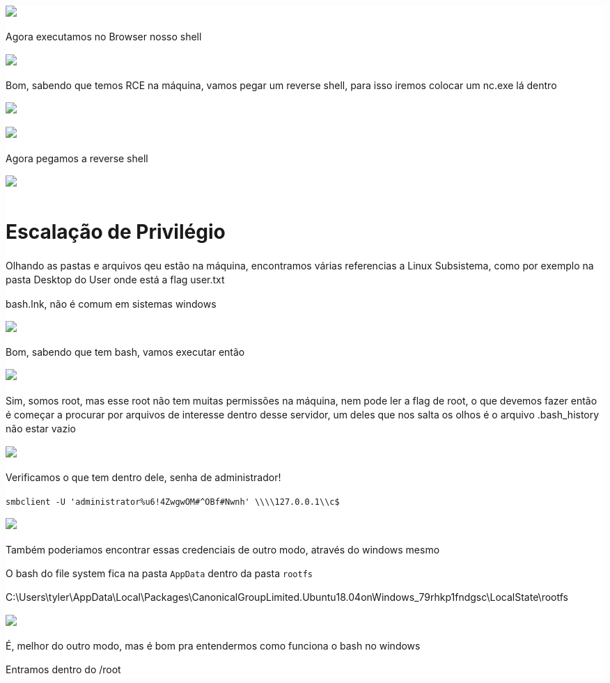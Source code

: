 ![](https://raw.githubusercontent.com/0x4rt3mis/0x4rt3mis.github.io/master/img/htb-secnotes/S_iss3.png)

Agora executamos no Browser nosso shell

![](https://raw.githubusercontent.com/0x4rt3mis/0x4rt3mis.github.io/master/img/htb-secnotes/S_iss4.png)

Bom, sabendo que temos RCE na máquina, vamos pegar um reverse shell, para isso iremos colocar um nc.exe lá dentro

![](https://raw.githubusercontent.com/0x4rt3mis/0x4rt3mis.github.io/master/img/htb-secnotes/S_nc.png)

![](https://raw.githubusercontent.com/0x4rt3mis/0x4rt3mis.github.io/master/img/htb-secnotes/S_nc1.png)

Agora pegamos a reverse shell

![](https://raw.githubusercontent.com/0x4rt3mis/0x4rt3mis.github.io/master/img/htb-secnotes/S_nc2.png)

# Escalação de Privilégio

Olhando as pastas e arquivos qeu estão na máquina, encontramos várias referencias a Linux Subsistema, como por exemplo na pasta Desktop do User onde está a flag user.txt

bash.lnk, não é comum em sistemas windows

![](https://raw.githubusercontent.com/0x4rt3mis/0x4rt3mis.github.io/master/img/htb-secnotes/S_priv.png)

Bom, sabendo que tem bash, vamos executar então

![](https://raw.githubusercontent.com/0x4rt3mis/0x4rt3mis.github.io/master/img/htb-secnotes/S_priv1.png)

Sim, somos root, mas esse root não tem muitas permissões na máquina, nem pode ler a flag de root, o que devemos fazer então é começar a procurar por arquivos de interesse dentro desse servidor, um deles que nos salta os olhos é o arquivo .bash_history não estar vazio

![](https://raw.githubusercontent.com/0x4rt3mis/0x4rt3mis.github.io/master/img/htb-secnotes/S_priv2.png)

Verificamos o que tem dentro dele, senha de administrador!

`smbclient -U 'administrator%u6!4ZwgwOM#^OBf#Nwnh' \\\\127.0.0.1\\c$`

![](https://raw.githubusercontent.com/0x4rt3mis/0x4rt3mis.github.io/master/img/htb-secnotes/S_priv3.png)

Também poderiamos encontrar essas credenciais de outro modo, através do windows mesmo

O bash do file system fica na pasta `AppData` dentro da pasta `rootfs`

C:\Users\tyler\AppData\Local\Packages\CanonicalGroupLimited.Ubuntu18.04onWindows_79rhkp1fndgsc\LocalState\rootfs

![](https://raw.githubusercontent.com/0x4rt3mis/0x4rt3mis.github.io/master/img/htb-secnotes/S_priv4.png)

É, melhor do outro modo, mas é bom pra entendermos como funciona o bash no windows

Entramos dentro do /root
